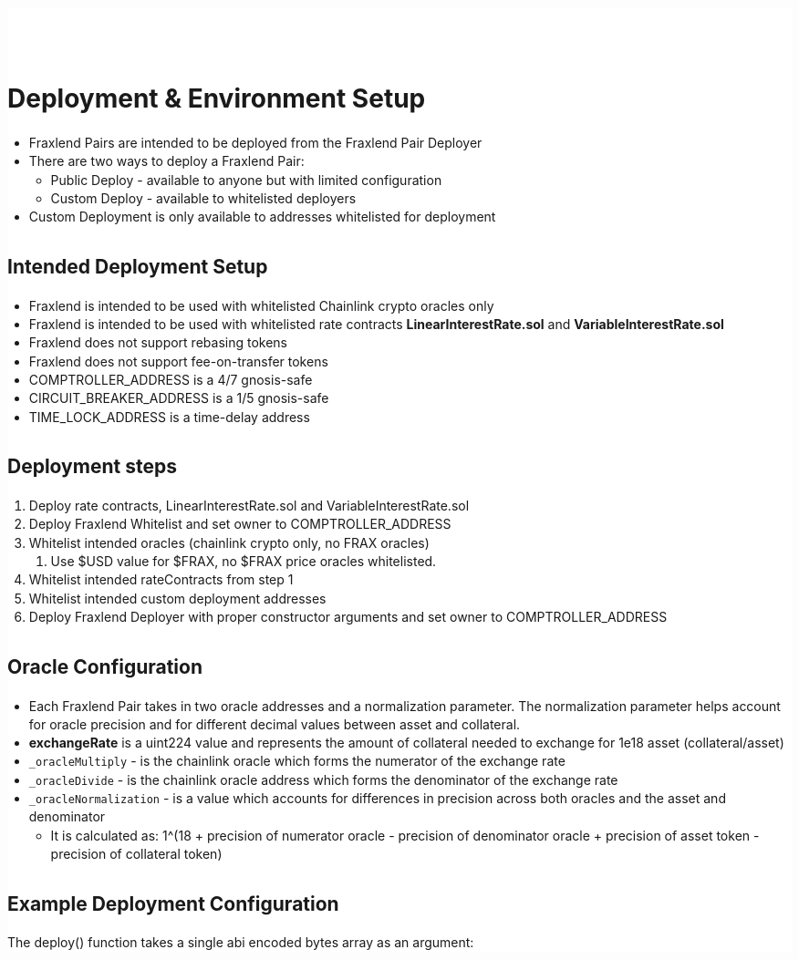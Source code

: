 <br>
<br>

# Deployment & Environment Setup

- Fraxlend Pairs are intended to be deployed from the Fraxlend Pair Deployer
- There are two ways to deploy a Fraxlend Pair:
    - Public Deploy - available to anyone but with limited configuration
    - Custom Deploy - available to whitelisted deployers
- Custom Deployment is only available to addresses whitelisted for deployment

## Intended Deployment Setup

- Fraxlend is intended to be used with whitelisted Chainlink crypto oracles only
- Fraxlend is intended to be used with whitelisted rate contracts **LinearInterestRate.sol** and **VariableInterestRate.sol**
- Fraxlend does not support rebasing tokens
- Fraxlend does not support fee-on-transfer tokens
- COMPTROLLER_ADDRESS is a 4/7 gnosis-safe
- CIRCUIT_BREAKER_ADDRESS is a 1/5 gnosis-safe
- TIME_LOCK_ADDRESS is a time-delay address

## Deployment steps

1. Deploy rate contracts, LinearInterestRate.sol and VariableInterestRate.sol
2. Deploy Fraxlend Whitelist and set owner to COMPTROLLER_ADDRESS
3. Whitelist intended oracles (chainlink crypto only, no FRAX oracles)
    1. Use $USD value for $FRAX, no $FRAX price oracles whitelisted.
4. Whitelist intended rateContracts from step 1
5. Whitelist intended custom deployment addresses
6. Deploy Fraxlend Deployer with proper constructor arguments and set owner to COMPTROLLER_ADDRESS

## Oracle Configuration

- Each Fraxlend Pair takes in two oracle addresses and a normalization parameter.  The normalization parameter helps account for oracle precision and for different decimal values between asset and collateral.
- **exchangeRate** is a uint224 value and represents the amount of collateral needed to exchange for 1e18 asset (collateral/asset)
- `_oracleMultiply` - is the chainlink oracle which forms the numerator of the exchange rate
- `_oracleDivide` - is the chainlink oracle address which forms the denominator of the exchange rate
- `_oracleNormalization` - is a value which accounts for differences in precision across both oracles and the asset and denominator
    - It is calculated as: 1^(18 + precision of numerator oracle - precision of denominator oracle + precision of asset token - precision of collateral token)

## Example Deployment Configuration

The deploy() function takes a single abi encoded bytes array as an argument:
